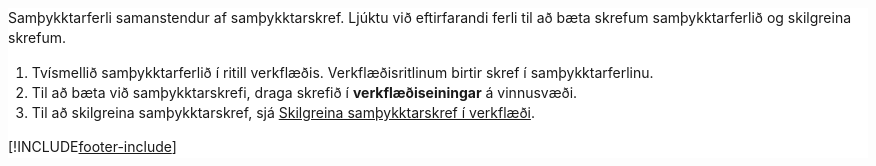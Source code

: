 Samþykktarferli samanstendur af samþykktarskref. Ljúktu við eftirfarandi ferli til að bæta skrefum samþykktarferlið og skilgreina skrefum.

1. Tvísmellið samþykktarferlið í ritill verkflæðis. Verkflæðisritlinum birtir skref í samþykktarferlinu.
2. Til að bæta við samþykktarskrefi, draga skrefið í **verkflæðiseiningar** á vinnusvæði.
3. Til að skilgreina samþykktarskref, sjá [Skilgreina samþykktarskref í verkflæði](configure-approval-step-workflow.md).


[!INCLUDE[footer-include](../../../includes/footer-banner.md)]